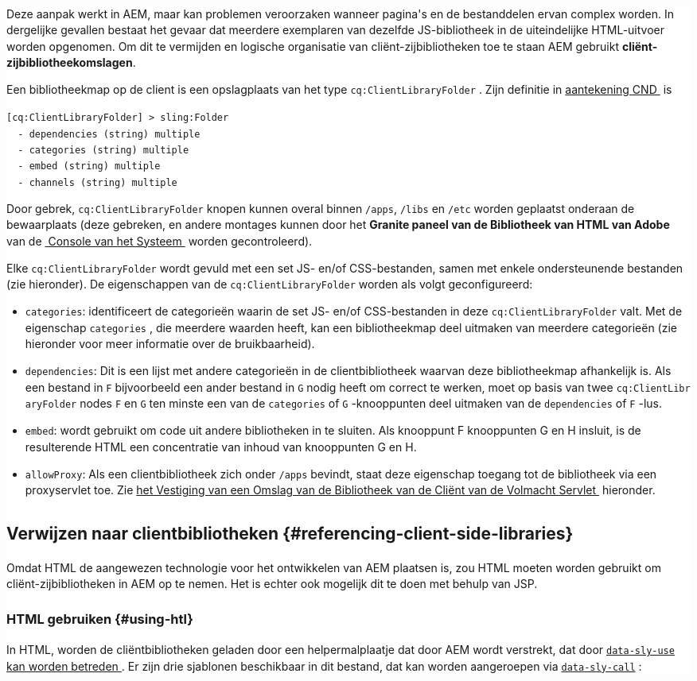 Deze aanpak werkt in AEM, maar kan problemen veroorzaken wanneer pagina&#39;s en de bestanddelen ervan complex worden. In dergelijke gevallen bestaat het gevaar dat meerdere exemplaren van dezelfde JS-bibliotheek in de uiteindelijke HTML-uitvoer worden opgenomen. Om dit te vermijden en logische organisatie van cliënt-zijbibliotheken toe te staan AEM gebruikt **cliënt-zijbibliotheekomslagen**.

Een bibliotheekmap op de client is een opslagplaats van het type `cq:ClientLibraryFolder` . Zijn definitie in [&#x200B; aantekening CND &#x200B;](https://jackrabbit.apache.org/node-type-notation.html) is

```shell
[cq:ClientLibraryFolder] > sling:Folder
  - dependencies (string) multiple
  - categories (string) multiple
  - embed (string) multiple
  - channels (string) multiple
```

Door gebrek, `cq:ClientLibraryFolder` knopen kunnen overal binnen `/apps`, `/libs` en `/etc` worden geplaatst onderaan de bewaarplaats (deze gebreken, en andere montages kunnen door het **Granite paneel van de Bibliotheek van HTML van Adobe** van de [&#x200B; Console van het Systeem &#x200B;](https://localhost:4502/system/console/configMgr) worden gecontroleerd).

Elke `cq:ClientLibraryFolder` wordt gevuld met een set JS- en/of CSS-bestanden, samen met enkele ondersteunende bestanden (zie hieronder). De eigenschappen van de `cq:ClientLibraryFolder` worden als volgt geconfigureerd:

* `categories`: identificeert de categorieën waarin de set JS- en/of CSS-bestanden in deze `cq:ClientLibraryFolder` valt. Met de eigenschap `categories` , die meerdere waarden heeft, kan een bibliotheekmap deel uitmaken van meerdere categorieën (zie hieronder voor meer informatie over de bruikbaarheid).

* `dependencies`: Dit is een lijst met andere categorieën in de clientbibliotheek waarvan deze bibliotheekmap afhankelijk is. Als een bestand in `F` bijvoorbeeld een ander bestand in `G` nodig heeft om correct te werken, moet op basis van twee `cq:ClientLibraryFolder` nodes `F` en `G` ten minste een van de `categories` of `G` -knooppunten deel uitmaken van de `dependencies` of `F` -lus.

* `embed`: wordt gebruikt om code uit andere bibliotheken in te sluiten. Als knooppunt F knooppunten G en H insluit, is de resulterende HTML een concentratie van inhoud van knooppunten G en H.
* `allowProxy`: Als een clientbibliotheek zich onder `/apps` bevindt, staat deze eigenschap toegang tot de bibliotheek via een proxyservlet toe. Zie [&#x200B; het Vestiging van een Omslag van de Bibliotheek van de Cliënt van de Volmacht Servlet &#x200B;](/help/sites-developing/clientlibs.md#locating-a-client-library-folder-and-using-the-proxy-client-libraries-servlet) hieronder.

## Verwijzen naar clientbibliotheken {#referencing-client-side-libraries}

Omdat HTML de aangewezen technologie voor het ontwikkelen van AEM plaatsen is, zou HTML moeten worden gebruikt om cliënt-zijbibliotheken in AEM op te nemen. Het is echter ook mogelijk dit te doen met behulp van JSP.

### HTML gebruiken {#using-htl}

In HTML, worden de cliëntbibliotheken geladen door een helpermalplaatje dat door AEM wordt verstrekt, dat door [`data-sly-use` kan worden betreden &#x200B;](https://helpx.adobe.com/nl/experience-manager/htl/using/block-statements.html#use). Er zijn drie sjablonen beschikbaar in dit bestand, dat kan worden aangeroepen via [`data-sly-call` &#x200B;](https://helpx.adobe.com/nl/experience-manager/htl/using/block-statements.html#template-call) :
